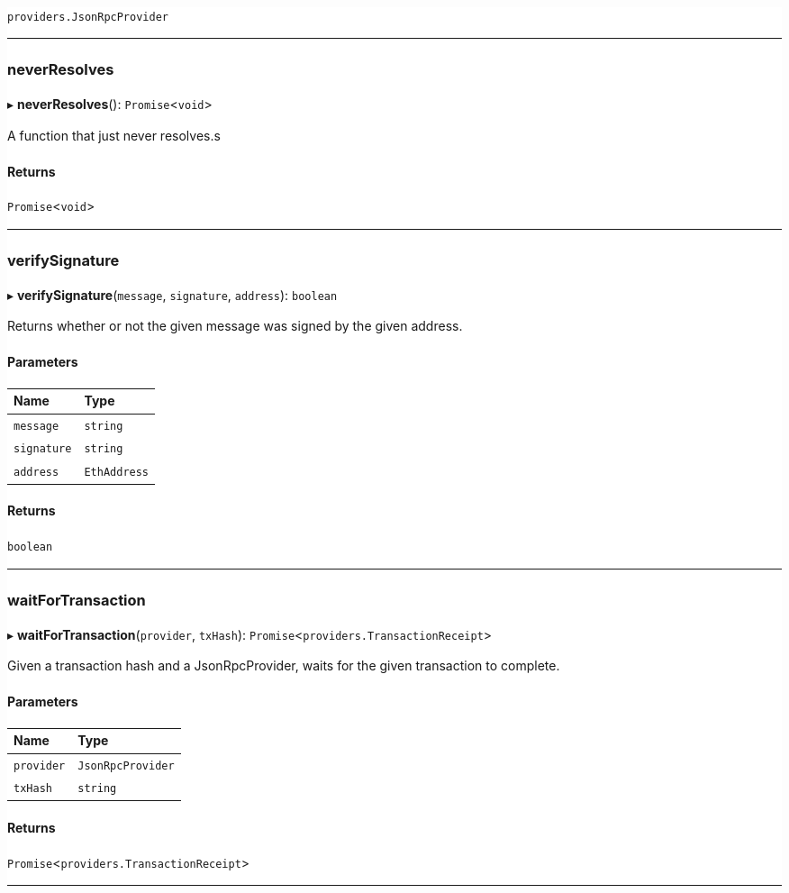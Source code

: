 `providers.JsonRpcProvider`

---

### neverResolves

▸ **neverResolves**(): `Promise`<`void`\>

A function that just never resolves.s

#### Returns

`Promise`<`void`\>

---

### verifySignature

▸ **verifySignature**(`message`, `signature`, `address`): `boolean`

Returns whether or not the given message was signed by the given address.

#### Parameters

| Name        | Type         |
| :---------- | :----------- |
| `message`   | `string`     |
| `signature` | `string`     |
| `address`   | `EthAddress` |

#### Returns

`boolean`

---

### waitForTransaction

▸ **waitForTransaction**(`provider`, `txHash`): `Promise`<`providers.TransactionReceipt`\>

Given a transaction hash and a JsonRpcProvider, waits for the given transaction to complete.

#### Parameters

| Name       | Type              |
| :--------- | :---------------- |
| `provider` | `JsonRpcProvider` |
| `txHash`   | `string`          |

#### Returns

`Promise`<`providers.TransactionReceipt`\>

---